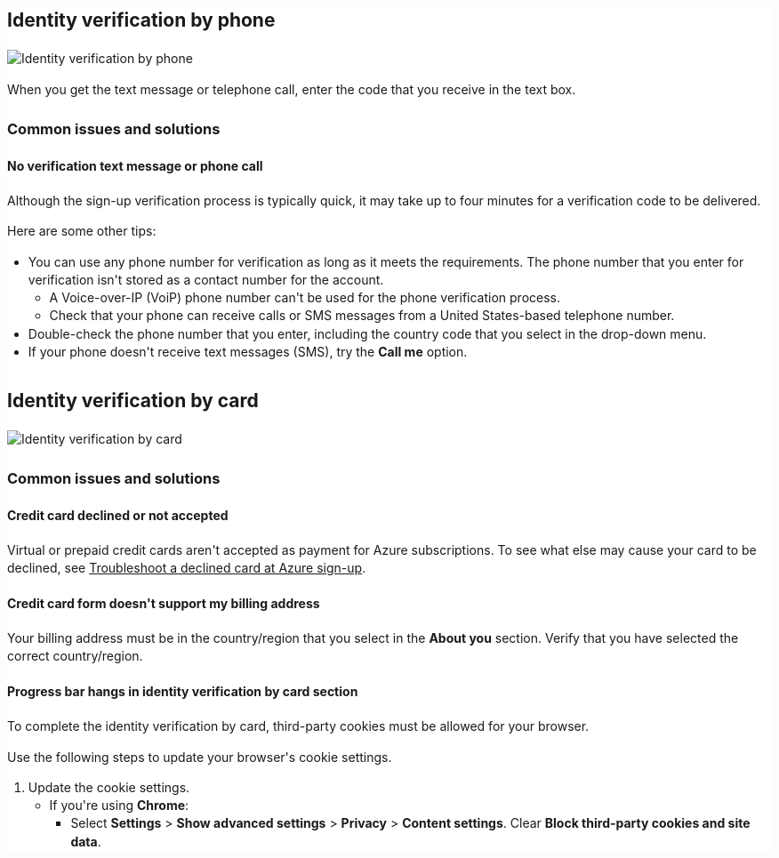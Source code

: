 ## Identity verification by phone

![Identity verification by phone](./media/troubleshoot-azure-sign-up/2.png)
 
When you get the text message or telephone call, enter the code that you receive in the text box.

### Common issues and solutions

#### No verification text message or phone call

Although the sign-up verification process is typically quick, it may take up to four minutes for a verification code to be delivered.

Here are some other tips:

- You can use any phone number for verification as long as it meets the requirements. The phone number that you enter for verification isn't stored as a contact number for the account.
  - A Voice-over-IP (VoiP) phone number can't be used for the phone verification process.
  - Check that your phone can receive calls or SMS messages from a United States-based telephone number.
- Double-check the phone number that you enter, including the country code that you select in the drop-down menu.
- If your phone doesn't receive text messages (SMS), try the **Call me** option.

## Identity verification by card

![Identity verification by card](./media/troubleshoot-azure-sign-up/3.png)
 
### Common issues and solutions

#### Credit card declined or not accepted

Virtual or prepaid credit cards aren't accepted as payment for Azure subscriptions. To see what else may cause your card to be declined, see [Troubleshoot a declined card at Azure sign-up](./troubleshoot-declined-card.md).

#### Credit card form doesn't support my billing address

Your billing address must be in the country/region that you select in the **About you** section. Verify that you have selected the correct country/region.

#### Progress bar hangs in identity verification by card section

To complete the identity verification by card, third-party cookies must be allowed for your browser.

Use the following steps to update your browser's cookie settings.

1. Update the cookie settings.
   - If you're using **Chrome**:
     - Select **Settings** > **Show advanced settings** > **Privacy** > **Content settings**. Clear **Block third-party cookies and site data**.
